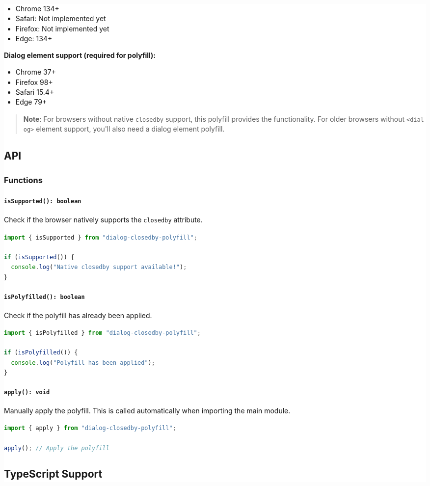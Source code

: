 - Chrome 134+
- Safari: Not implemented yet
- Firefox: Not implemented yet
- Edge: 134+

**Dialog element support (required for polyfill):**

- Chrome 37+
- Firefox 98+
- Safari 15.4+
- Edge 79+

> **Note**: For browsers without native `closedby` support, this polyfill provides the functionality. For older browsers without `<dialog>` element support, you'll also need a dialog element polyfill.

## API

### Functions

#### `isSupported(): boolean`

Check if the browser natively supports the `closedby` attribute.

```javascript
import { isSupported } from "dialog-closedby-polyfill";

if (isSupported()) {
  console.log("Native closedby support available!");
}
```

#### `isPolyfilled(): boolean`

Check if the polyfill has already been applied.

```javascript
import { isPolyfilled } from "dialog-closedby-polyfill";

if (isPolyfilled()) {
  console.log("Polyfill has been applied");
}
```

#### `apply(): void`

Manually apply the polyfill. This is called automatically when importing the main module.

```javascript
import { apply } from "dialog-closedby-polyfill";

apply(); // Apply the polyfill
```

## TypeScript Support
